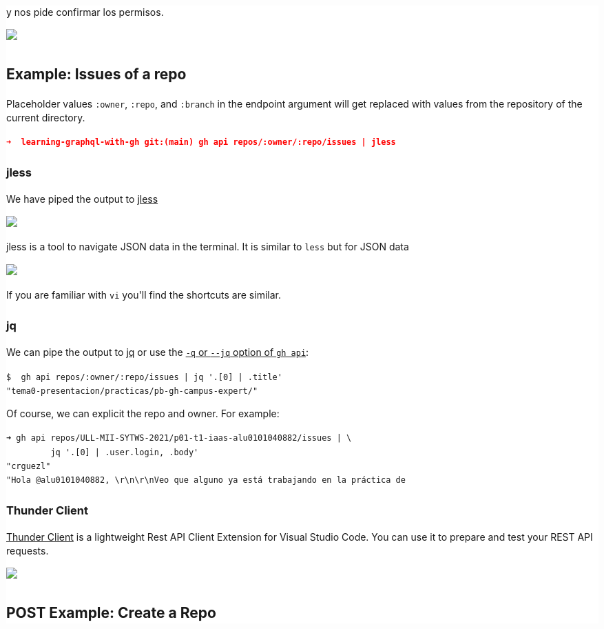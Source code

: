 y nos pide confirmar los permisos.


![](/images/gh-auth-browser-2.png)

## Example: Issues of a repo

Placeholder values `:owner`, `:repo`, and `:branch` in the endpoint argument will get replaced with values from the repository of the current directory.

```json
➜  learning-graphql-with-gh git:(main) gh api repos/:owner/:repo/issues | jless
```

### jless

We have piped the output to [jless](https://jless.io/user-guide.html)

![](/images/gh-api-issues-jless.png)

jless is a tool to navigate JSON data in the terminal. It is similar to `less` but for JSON data

![](https://jless.io/assets/jless-recording.gif)

If you are familiar with  `vi`  you'll find the shortcuts are similar.

### jq

We can pipe the output to [jq](jq) or use the [`-q` or `--jq` option of `gh api`](https://cli.github.com/manual/gh_api):

```
$  gh api repos/:owner/:repo/issues | jq '.[0] | .title'
"tema0-presentacion/practicas/pb-gh-campus-expert/"
```

Of course, we can explicit the repo and owner. For example:

```
➜ gh api repos/ULL-MII-SYTWS-2021/p01-t1-iaas-alu0101040882/issues | \ 
         jq '.[0] | .user.login, .body'
"crguezl"
"Hola @alu0101040882, \r\n\r\nVeo que alguno ya está trabajando en la práctica de
```

### Thunder Client

[Thunder Client](https://github.com/rangav/thunder-client-support#thunder-client) is a lightweight Rest API Client Extension for Visual Studio Code. You can use it to prepare and test your REST API requests.

![](/images/thunder-client-1.png)

## POST Example: Create a Repo
